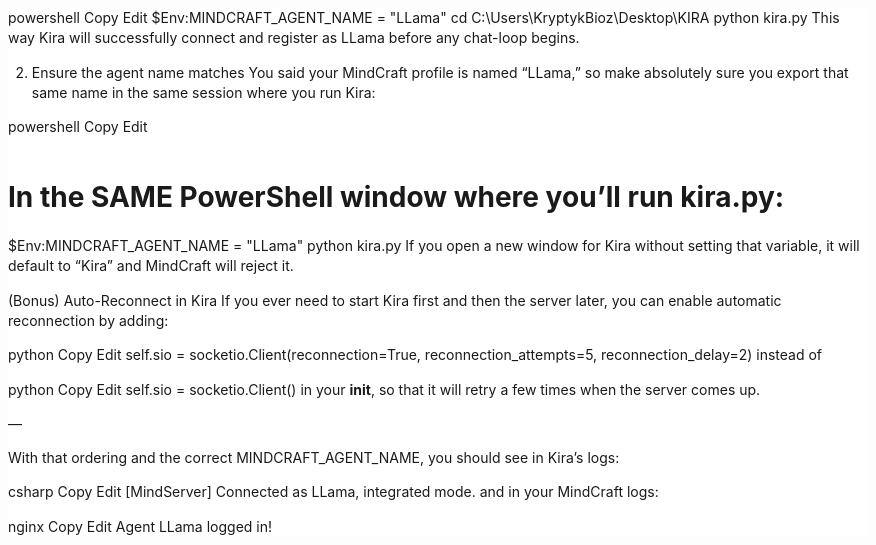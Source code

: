 powershell
Copy
Edit
$Env:MINDCRAFT_AGENT_NAME = "LLama"
cd C:\Users\KryptykBioz\Desktop\KIRA
python kira.py
This way Kira will successfully connect and register as LLama before any chat-loop begins.

2) Ensure the agent name matches
You said your MindCraft profile is named “LLama,” so make absolutely sure you export that same name in the same session where you run Kira:

powershell
Copy
Edit
# In the SAME PowerShell window where you’ll run kira.py:
$Env:MINDCRAFT_AGENT_NAME = "LLama"
python kira.py
If you open a new window for Kira without setting that variable, it will default to “Kira” and MindCraft will reject it.

(Bonus) Auto-Reconnect in Kira
If you ever need to start Kira first and then the server later, you can enable automatic reconnection by adding:

python
Copy
Edit
self.sio = socketio.Client(reconnection=True, reconnection_attempts=5, reconnection_delay=2)
instead of

python
Copy
Edit
self.sio = socketio.Client()
in your __init__, so that it will retry a few times when the server comes up.

—

With that ordering and the correct MINDCRAFT_AGENT_NAME, you should see in Kira’s logs:

csharp
Copy
Edit
[MindServer] Connected as LLama, integrated mode.
and in your MindCraft logs:

nginx
Copy
Edit
Agent LLama logged in!